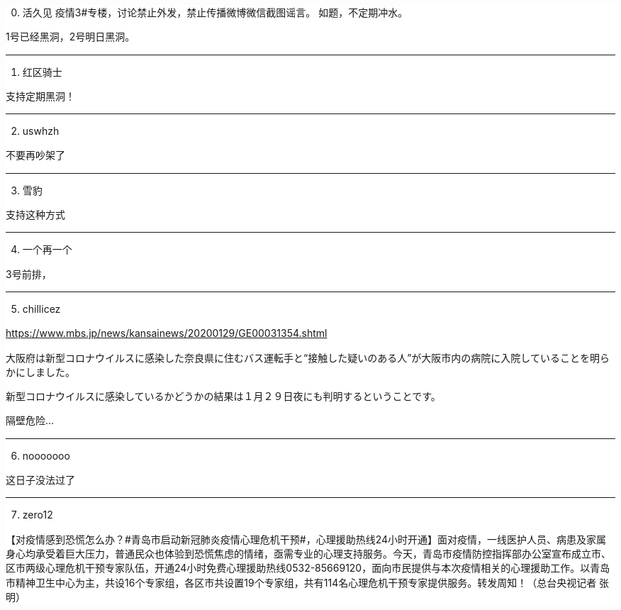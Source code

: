 0. 活久见
疫情3#专楼，讨论禁止外发，禁止传播微博微信截图谣言。
如题，不定期冲水。

1号已经黑洞，2号明日黑洞。


----


1. 红区骑士

支持定期黑洞！


----


2. uswhzh

不要再吵架了


----


3. 雪豹

支持这种方式


----


4. 一个再一个

3号前排，


----


5. chillicez

https://www.mbs.jp/news/kansainews/20200129/GE00031354.shtml

大阪府は新型コロナウイルスに感染した奈良県に住むバス運転手と“接触した疑いのある人”が大阪市内の病院に入院していることを明らかにしました。

新型コロナウイルスに感染しているかどうかの結果は１月２９日夜にも判明するということです。

隔壁危险…


----


6. nooooooo

这日子没法过了


----


7. zero12

【对疫情感到恐慌怎么办？#青岛市启动新冠肺炎疫情心理危机干预#，心理援助热线24小时开通】面对疫情，一线医护人员、病患及家属身心均承受着巨大压力，普通民众也体验到恐慌焦虑的情绪，亟需专业的心理支持服务。今天，青岛市疫情防控指挥部办公室宣布成立市、区市两级心理危机干预专家队伍，开通24小时免费心理援助热线0532-85669120，面向市民提供与本次疫情相关的心理援助工作。以青岛市精神卫生中心为主，共设16个专家组，各区市共设置19个专家组，共有114名心理危机干预专家提供服务。转发周知！（总台央视记者 张明） 
